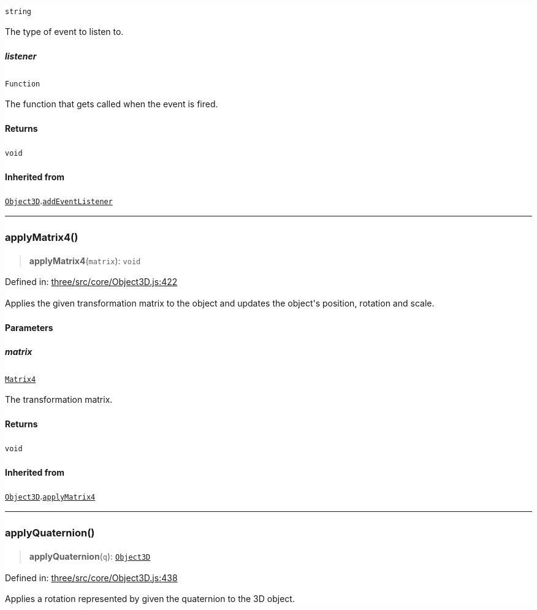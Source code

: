 `string`

The type of event to listen to.

##### listener

`Function`

The function that gets called when the event is fired.

#### Returns

`void`

#### Inherited from

[`Object3D`](/reference/three/classes/object3d/).[`addEventListener`](/reference/three/classes/object3d/#addeventlistener)

***

### applyMatrix4()

> **applyMatrix4**(`matrix`): `void`

Defined in: [three/src/core/Object3D.js:422](https://github.com/DefinitelyMaybe/three-i18n/blob/fa57b79433d1c349ffb23a78727299c8d4190136/three/src/core/Object3D.js#L422)

Applies the given transformation matrix to the object and updates the object's position,
rotation and scale.

#### Parameters

##### matrix

[`Matrix4`](/reference/three/classes/matrix4/)

The transformation matrix.

#### Returns

`void`

#### Inherited from

[`Object3D`](/reference/three/classes/object3d/).[`applyMatrix4`](/reference/three/classes/object3d/#applymatrix4)

***

### applyQuaternion()

> **applyQuaternion**(`q`): [`Object3D`](/reference/three/classes/object3d/)

Defined in: [three/src/core/Object3D.js:438](https://github.com/DefinitelyMaybe/three-i18n/blob/fa57b79433d1c349ffb23a78727299c8d4190136/three/src/core/Object3D.js#L438)

Applies a rotation represented by given the quaternion to the 3D object.
